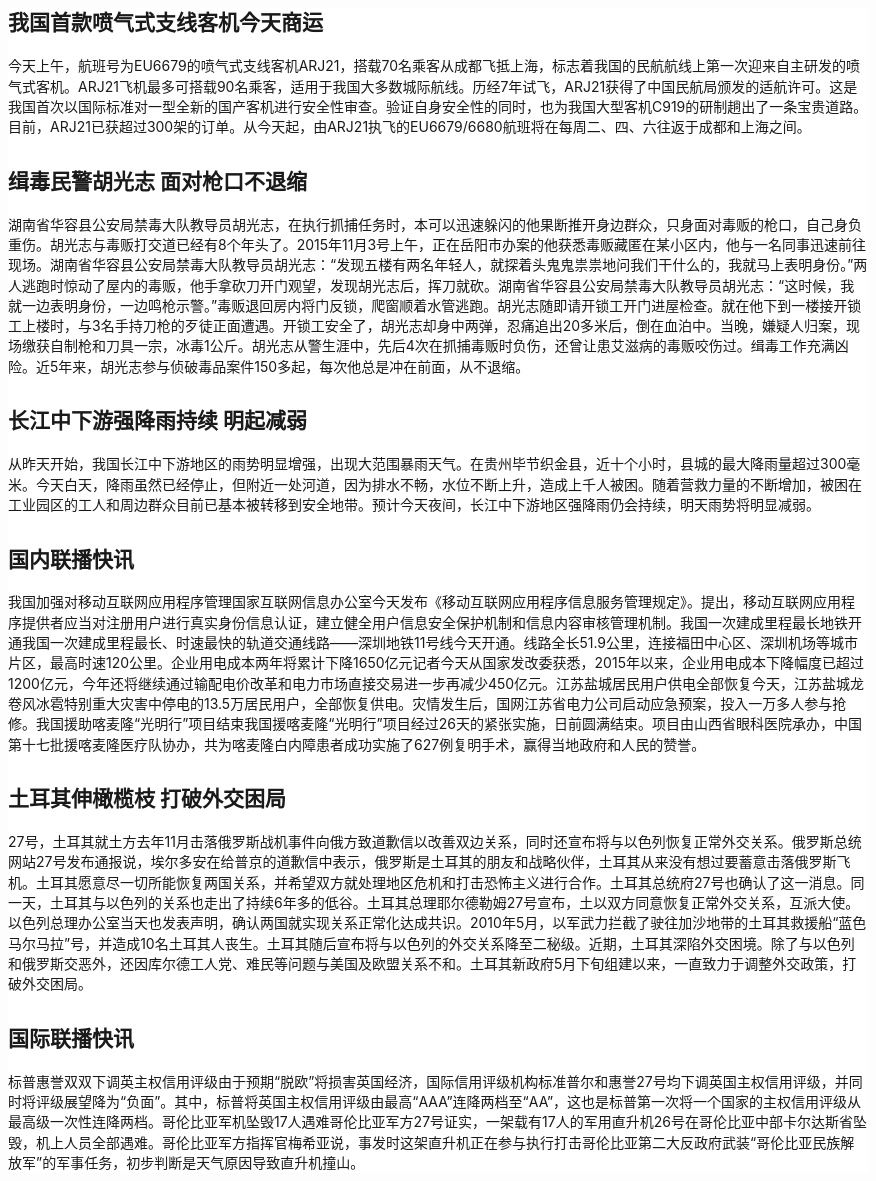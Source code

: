 
## 我国首款喷气式支线客机今天商运


今天上午，航班号为EU6679的喷气式支线客机ARJ21，搭载70名乘客从成都飞抵上海，标志着我国的民航航线上第一次迎来自主研发的喷气式客机。ARJ21飞机最多可搭载90名乘客，适用于我国大多数城际航线。历经7年试飞，ARJ21获得了中国民航局颁发的适航许可。这是我国首次以国际标准对一型全新的国产客机进行安全性审查。验证自身安全性的同时，也为我国大型客机C919的研制趟出了一条宝贵道路。目前，ARJ21已获超过300架的订单。从今天起，由ARJ21执飞的EU6679/6680航班将在每周二、四、六往返于成都和上海之间。


## 缉毒民警胡光志 面对枪口不退缩


湖南省华容县公安局禁毒大队教导员胡光志，在执行抓捕任务时，本可以迅速躲闪的他果断推开身边群众，只身面对毒贩的枪口，自己身负重伤。胡光志与毒贩打交道已经有8个年头了。2015年11月3号上午，正在岳阳市办案的他获悉毒贩藏匿在某小区内，他与一名同事迅速前往现场。湖南省华容县公安局禁毒大队教导员胡光志：“发现五楼有两名年轻人，就探着头鬼鬼祟祟地问我们干什么的，我就马上表明身份。”两人逃跑时惊动了屋内的毒贩，他手拿砍刀开门观望，发现胡光志后，挥刀就砍。湖南省华容县公安局禁毒大队教导员胡光志：“这时候，我就一边表明身份，一边鸣枪示警。”毒贩退回房内将门反锁，爬窗顺着水管逃跑。胡光志随即请开锁工开门进屋检查。就在他下到一楼接开锁工上楼时，与3名手持刀枪的歹徒正面遭遇。开锁工安全了，胡光志却身中两弹，忍痛追出20多米后，倒在血泊中。当晚，嫌疑人归案，现场缴获自制枪和刀具一宗，冰毒1公斤。胡光志从警生涯中，先后4次在抓捕毒贩时负伤，还曾让患艾滋病的毒贩咬伤过。缉毒工作充满凶险。近5年来，胡光志参与侦破毒品案件150多起，每次他总是冲在前面，从不退缩。


## 长江中下游强降雨持续 明起减弱


从昨天开始，我国长江中下游地区的雨势明显增强，出现大范围暴雨天气。在贵州毕节织金县，近十个小时，县城的最大降雨量超过300毫米。今天白天，降雨虽然已经停止，但附近一处河道，因为排水不畅，水位不断上升，造成上千人被困。随着营救力量的不断增加，被困在工业园区的工人和周边群众目前已基本被转移到安全地带。预计今天夜间，长江中下游地区强降雨仍会持续，明天雨势将明显减弱。


## 国内联播快讯


我国加强对移动互联网应用程序管理国家互联网信息办公室今天发布《移动互联网应用程序信息服务管理规定》。提出，移动互联网应用程序提供者应当对注册用户进行真实身份信息认证，建立健全用户信息安全保护机制和信息内容审核管理机制。我国一次建成里程最长地铁开通我国一次建成里程最长、时速最快的轨道交通线路——深圳地铁11号线今天开通。线路全长51.9公里，连接福田中心区、深圳机场等城市片区，最高时速120公里。企业用电成本两年将累计下降1650亿元记者今天从国家发改委获悉，2015年以来，企业用电成本下降幅度已超过1200亿元，今年还将继续通过输配电价改革和电力市场直接交易进一步再减少450亿元。江苏盐城居民用户供电全部恢复今天，江苏盐城龙卷风冰雹特别重大灾害中停电的13.5万居民用户，全部恢复供电。灾情发生后，国网江苏省电力公司启动应急预案，投入一万多人参与抢修。我国援助喀麦隆“光明行”项目结束我国援喀麦隆“光明行”项目经过26天的紧张实施，日前圆满结束。项目由山西省眼科医院承办，中国第十七批援喀麦隆医疗队协办，共为喀麦隆白内障患者成功实施了627例复明手术，赢得当地政府和人民的赞誉。


## 土耳其伸橄榄枝 打破外交困局


27号，土耳其就土方去年11月击落俄罗斯战机事件向俄方致道歉信以改善双边关系，同时还宣布将与以色列恢复正常外交关系。俄罗斯总统网站27号发布通报说，埃尔多安在给普京的道歉信中表示，俄罗斯是土耳其的朋友和战略伙伴，土耳其从来没有想过要蓄意击落俄罗斯飞机。土耳其愿意尽一切所能恢复两国关系，并希望双方就处理地区危机和打击恐怖主义进行合作。土耳其总统府27号也确认了这一消息。同一天，土耳其与以色列的关系也走出了持续6年多的低谷。土耳其总理耶尔德勒姆27号宣布，土以双方同意恢复正常外交关系，互派大使。以色列总理办公室当天也发表声明，确认两国就实现关系正常化达成共识。2010年5月，以军武力拦截了驶往加沙地带的土耳其救援船“蓝色马尔马拉”号，并造成10名土耳其人丧生。土耳其随后宣布将与以色列的外交关系降至二秘级。近期，土耳其深陷外交困境。除了与以色列和俄罗斯交恶外，还因库尔德工人党、难民等问题与美国及欧盟关系不和。土耳其新政府5月下旬组建以来，一直致力于调整外交政策，打破外交困局。


## 国际联播快讯


标普惠誉双双下调英主权信用评级由于预期“脱欧”将损害英国经济，国际信用评级机构标准普尔和惠誉27号均下调英国主权信用评级，并同时将评级展望降为“负面”。其中，标普将英国主权信用评级由最高“AAA”连降两档至“AA”，这也是标普第一次将一个国家的主权信用评级从最高级一次性连降两档。哥伦比亚军机坠毁17人遇难哥伦比亚军方27号证实，一架载有17人的军用直升机26号在哥伦比亚中部卡尔达斯省坠毁，机上人员全部遇难。哥伦比亚军方指挥官梅希亚说，事发时这架直升机正在参与执行打击哥伦比亚第二大反政府武装“哥伦比亚民族解放军”的军事任务，初步判断是天气原因导致直升机撞山。




